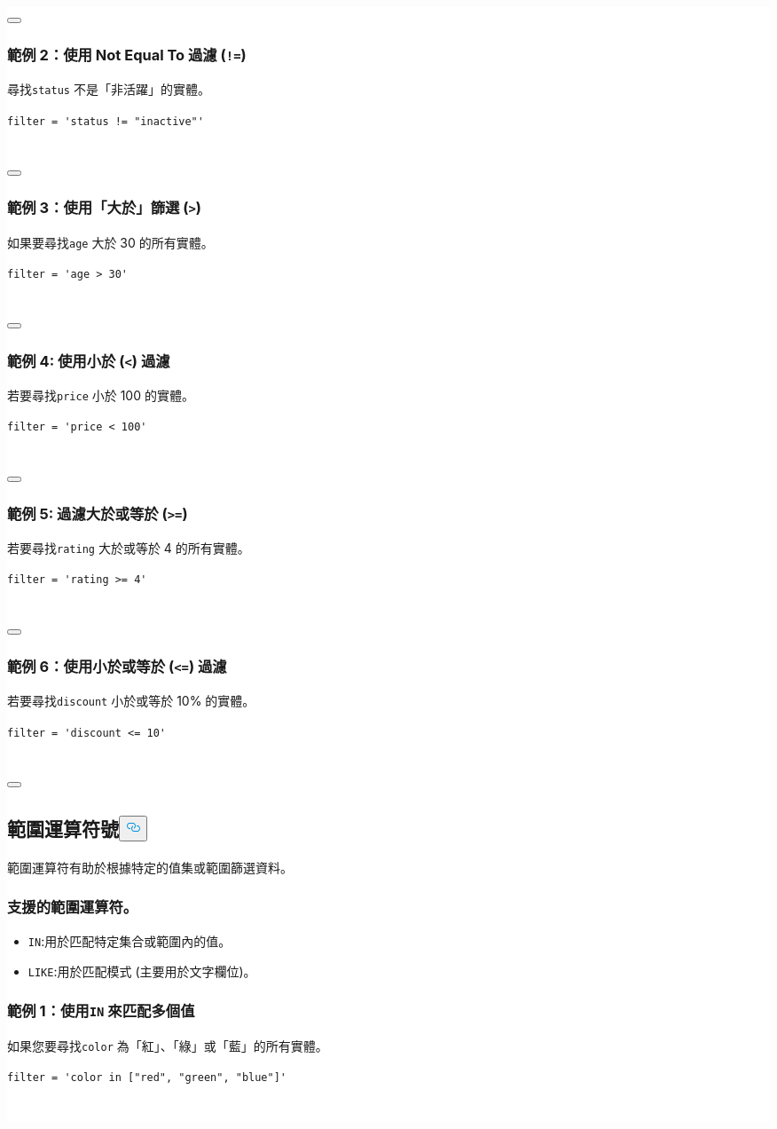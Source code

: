 <button class="copy-code-btn"></button></code></pre>
<h3 id="Example-2-Filtering-with-Not-Equal-To-​" class="common-anchor-header">範例 2：使用 Not Equal To 過濾 (<code translate="no">!=</code>)</h3><p>尋找<code translate="no">status</code> 不是「非活躍」的實體。</p>
<pre><code translate="no" class="language-python"><span class="hljs-built_in">filter</span> = <span class="hljs-string">&#x27;status != &quot;inactive&quot;&#x27;</span>​

<button class="copy-code-btn"></button></code></pre>
<h3 id="Example-3-Filtering-with-Greater-Than-​" class="common-anchor-header">範例 3：使用「大於」篩選 (<code translate="no">&gt;</code>)</h3><p>如果要尋找<code translate="no">age</code> 大於 30 的所有實體。</p>
<pre><code translate="no" class="language-python"><span class="hljs-built_in">filter</span> = <span class="hljs-string">&#x27;age &gt; 30&#x27;</span>​

<button class="copy-code-btn"></button></code></pre>
<h3 id="Example-4-Filtering-with-Less-Than-​" class="common-anchor-header">範例 4: 使用小於 (<code translate="no">&lt;</code>) 過濾</h3><p>若要尋找<code translate="no">price</code> 小於 100 的實體。</p>
<pre><code translate="no" class="language-python"><span class="hljs-built_in">filter</span> = <span class="hljs-string">&#x27;price &lt; 100&#x27;</span>​

<button class="copy-code-btn"></button></code></pre>
<h3 id="Example-5-Filtering-with-Greater-Than-or-Equal-To-​" class="common-anchor-header">範例 5: 過濾大於或等於 (<code translate="no">&gt;=</code>)</h3><p>若要尋找<code translate="no">rating</code> 大於或等於 4 的所有實體。</p>
<pre><code translate="no" class="language-python"><span class="hljs-built_in">filter</span> = <span class="hljs-string">&#x27;rating &gt;= 4&#x27;</span>​

<button class="copy-code-btn"></button></code></pre>
<h3 id="Example-6-Filtering-with-Less-Than-or-Equal-To-​" class="common-anchor-header">範例 6：使用小於或等於 (<code translate="no">&lt;=</code>) 過濾</h3><p>若要尋找<code translate="no">discount</code> 小於或等於 10% 的實體。</p>
<pre><code translate="no" class="language-python"><span class="hljs-built_in">filter</span> = <span class="hljs-string">&#x27;discount &lt;= 10&#x27;</span>​

<button class="copy-code-btn"></button></code></pre>
<h2 id="Range-operators​" class="common-anchor-header">範圍運算符號<button data-href="#Range-operators​" class="anchor-icon" translate="no">
      <svg translate="no"
        aria-hidden="true"
        focusable="false"
        height="20"
        version="1.1"
        viewBox="0 0 16 16"
        width="16"
      >
        <path
          fill="#0092E4"
          fill-rule="evenodd"
          d="M4 9h1v1H4c-1.5 0-3-1.69-3-3.5S2.55 3 4 3h4c1.45 0 3 1.69 3 3.5 0 1.41-.91 2.72-2 3.25V8.59c.58-.45 1-1.27 1-2.09C10 5.22 8.98 4 8 4H4c-.98 0-2 1.22-2 2.5S3 9 4 9zm9-3h-1v1h1c1 0 2 1.22 2 2.5S13.98 12 13 12H9c-.98 0-2-1.22-2-2.5 0-.83.42-1.64 1-2.09V6.25c-1.09.53-2 1.84-2 3.25C6 11.31 7.55 13 9 13h4c1.45 0 3-1.69 3-3.5S14.5 6 13 6z"
        ></path>
      </svg>
    </button></h2><p>範圍運算符有助於根據特定的值集或範圍篩選資料。</p>
<h3 id="Supported-Range-Operators​" class="common-anchor-header">支援的範圍運算符。</h3><ul>
<li><p><code translate="no">IN</code>:用於匹配特定集合或範圍內的值。</p></li>
<li><p><code translate="no">LIKE</code>:用於匹配模式 (主要用於文字欄位)。</p></li>
</ul>
<h3 id="Example-1-Using-IN-to-Match-Multiple-Values​" class="common-anchor-header">範例 1：使用<code translate="no">IN</code> 來匹配多個值</h3><p>如果您要尋找<code translate="no">color</code> 為「紅」、「綠」或「藍」的所有實體。</p>
<pre><code translate="no" class="language-python"><span class="hljs-built_in">filter</span> = <span class="hljs-string">&#x27;color in [&quot;red&quot;, &quot;green&quot;, &quot;blue&quot;]&#x27;</span>​
